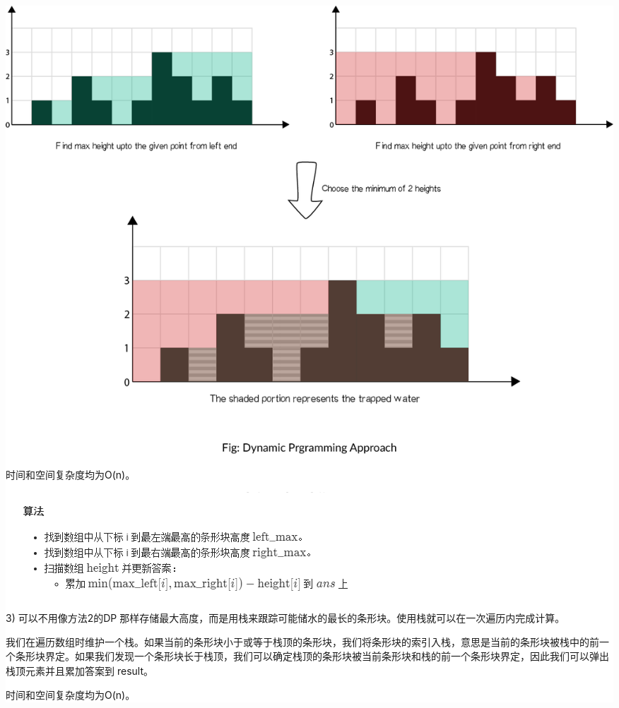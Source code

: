 ![](../.gitbook/assets/image%20%2852%29.png)

时间和空间复杂度均为O\(n\)。

![](../.gitbook/assets/image%20%2854%29.png)



3\) 可以不用像方法2的DP 那样存储最大高度，而是用栈来跟踪可能储水的最长的条形块。使用栈就可以在一次遍历内完成计算。

我们在遍历数组时维护一个栈。如果当前的条形块小于或等于栈顶的条形块，我们将条形块的索引入栈，意思是当前的条形块被栈中的前一个条形块界定。如果我们发现一个条形块长于栈顶，我们可以确定栈顶的条形块被当前条形块和栈的前一个条形块界定，因此我们可以弹出栈顶元素并且累加答案到 result。

时间和空间复杂度均为O\(n\)。
